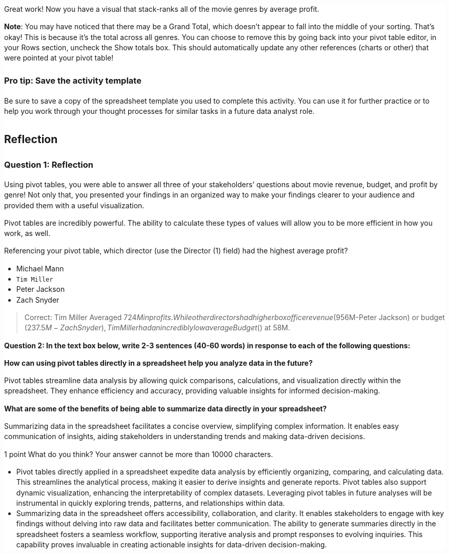 Great work! Now you have a visual that stack-ranks all of the movie genres by average profit.

**Note**: You may have noticed that there may be a Grand Total, which doesn’t appear to fall into the middle of your sorting. That’s okay! This is because it’s the total across all genres. You can choose to remove this by going back into your pivot table editor, in your Rows section, uncheck the Show totals box. This should automatically update any other references (charts or other) that were pointed at your pivot table!

### Pro tip: Save the activity template

Be sure to save a copy of the spreadsheet template you used to complete this activity. You can use it for further practice or to help you work through your thought processes for similar tasks in a future data analyst role.

## Reflection

### Question 1: Reflection

Using pivot tables, you were able to answer all three of your stakeholders’ questions about movie revenue, budget, and profit by genre! Not only that, you presented your findings in an organized way to make your findings clearer to your audience and provided them with a useful visualization.

Pivot tables are incredibly powerful. The ability to calculate these types of values will allow you to be more efficient in how you work, as well.

Referencing your pivot table, which director (use the Director (1) field) had the highest average profit?

- Michael Mann
- `Tim Miller`
- Peter Jackson
- Zach Snyder

> Correct: Tim Miller Averaged $724M in profits. While other directors had higher box office revenue ($956M-Peter Jackson) or budget ($237.5M-Zach Snyder), Tim Miller had an incredibly low average Budget ($) at 58M.

**Question 2: In the text box below, write 2-3 sentences (40-60 words) in response to each of the following questions:**

**How can using pivot tables directly in a spreadsheet help you analyze data in the future?**

Pivot tables streamline data analysis by allowing quick comparisons, calculations, and visualization directly within the spreadsheet. They enhance efficiency and accuracy, providing valuable insights for informed decision-making.

**What are some of the benefits of being able to summarize data directly in your spreadsheet?**

Summarizing data in the spreadsheet facilitates a concise overview, simplifying complex information. It enables easy communication of insights, aiding stakeholders in understanding trends and making data-driven decisions.

1 point What do you think? Your answer cannot be more than 10000 characters.

- Pivot tables directly applied in a spreadsheet expedite data analysis by efficiently organizing, comparing, and calculating data. This streamlines the analytical process, making it easier to derive insights and generate reports. Pivot tables also support dynamic visualization, enhancing the interpretability of complex datasets. Leveraging pivot tables in future analyses will be instrumental in quickly exploring trends, patterns, and relationships within data.
- Summarizing data in the spreadsheet offers accessibility, collaboration, and clarity. It enables stakeholders to engage with key findings without delving into raw data and facilitates better communication. The ability to generate summaries directly in the spreadsheet fosters a seamless workflow, supporting iterative analysis and prompt responses to evolving inquiries. This capability proves invaluable in creating actionable insights for data-driven decision-making.
